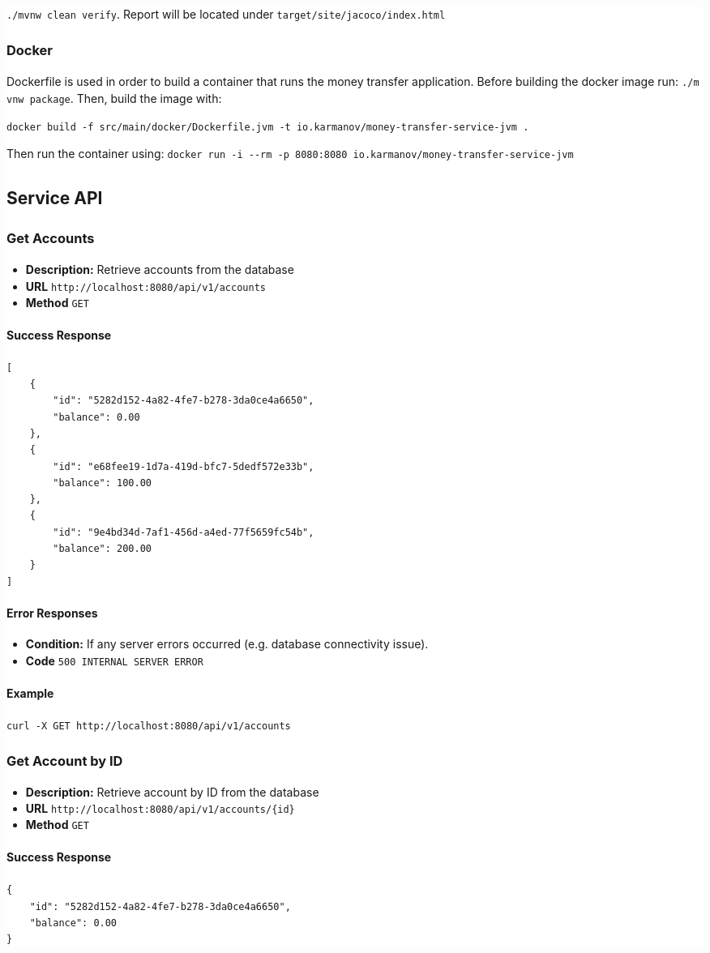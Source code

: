 ```./mvnw clean verify```. Report will be located under ```target/site/jacoco/index.html```
### Docker
Dockerfile is used in order to build a container that runs the money transfer application.
Before building the docker image run: ```./mvnw package```. Then, build the image with:

```docker build -f src/main/docker/Dockerfile.jvm -t io.karmanov/money-transfer-service-jvm .```

Then run the container using:
```docker run -i --rm -p 8080:8080 io.karmanov/money-transfer-service-jvm```


## Service API

### Get Accounts
* **Description:** Retrieve accounts from the database 
* **URL**
`http://localhost:8080/api/v1/accounts`
* **Method** `GET`

#### **Success Response**
```$xslt
[
    {
        "id": "5282d152-4a82-4fe7-b278-3da0ce4a6650",
        "balance": 0.00
    },
    {
        "id": "e68fee19-1d7a-419d-bfc7-5dedf572e33b",
        "balance": 100.00
    },
    {
        "id": "9e4bd34d-7af1-456d-a4ed-77f5659fc54b",
        "balance": 200.00
    }
]
```

#### **Error Responses**
* **Condition:** If any server errors occurred (e.g. database connectivity issue). <br>
* **Code** `500 INTERNAL SERVER ERROR`

#### **Example**
```
curl -X GET http://localhost:8080/api/v1/accounts
```

### Get Account by ID
* **Description:** Retrieve account by ID from the database 
* **URL**
`http://localhost:8080/api/v1/accounts/{id}`
* **Method** `GET`

#### **Success Response**
```$xslt
{
    "id": "5282d152-4a82-4fe7-b278-3da0ce4a6650",
    "balance": 0.00
}
```
